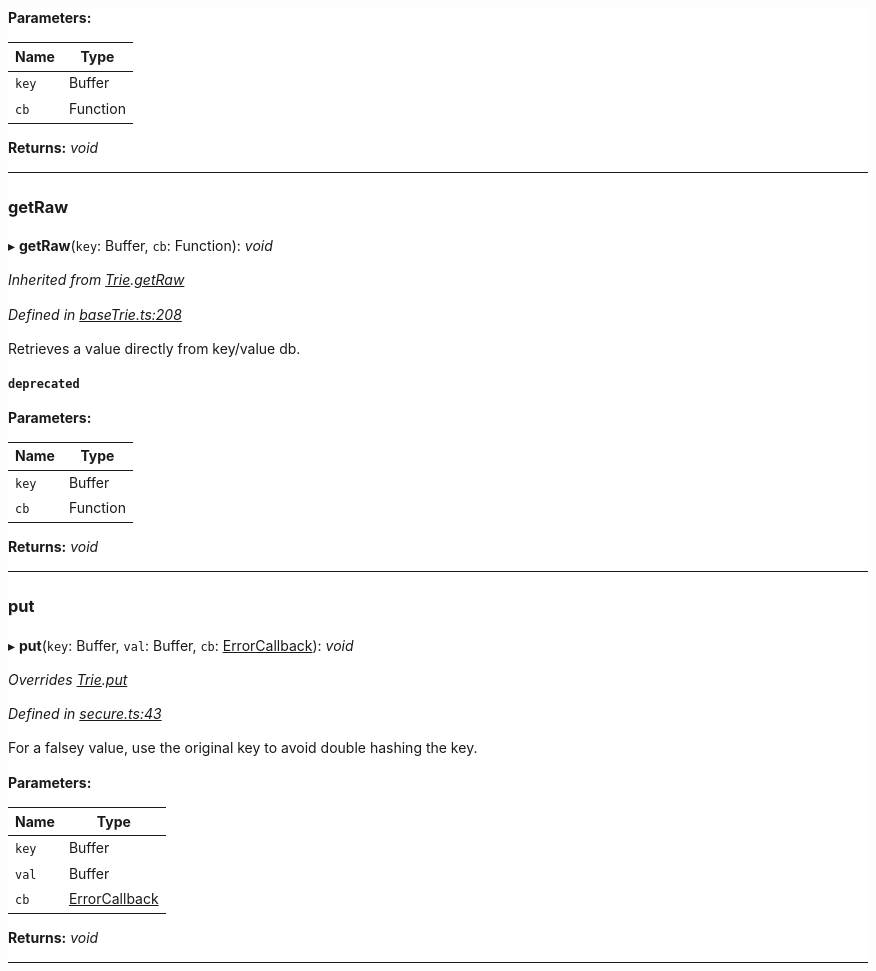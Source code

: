 **Parameters:**

Name | Type |
------ | ------ |
`key` | Buffer |
`cb` | Function |

**Returns:** *void*

___

###  getRaw

▸ **getRaw**(`key`: Buffer, `cb`: Function): *void*

*Inherited from [Trie](trie.md).[getRaw](trie.md#getraw)*

*Defined in [baseTrie.ts:208](https://github.com/ethereumjs/merkle-patricia-tree/blob/master/src/baseTrie.ts#L208)*

Retrieves a value directly from key/value db.

**`deprecated`** 

**Parameters:**

Name | Type |
------ | ------ |
`key` | Buffer |
`cb` | Function |

**Returns:** *void*

___

###  put

▸ **put**(`key`: Buffer, `val`: Buffer, `cb`: [ErrorCallback](../README.md#errorcallback)): *void*

*Overrides [Trie](trie.md).[put](trie.md#put)*

*Defined in [secure.ts:43](https://github.com/ethereumjs/merkle-patricia-tree/blob/master/src/secure.ts#L43)*

For a falsey value, use the original key
to avoid double hashing the key.

**Parameters:**

Name | Type |
------ | ------ |
`key` | Buffer |
`val` | Buffer |
`cb` | [ErrorCallback](../README.md#errorcallback) |

**Returns:** *void*

___
